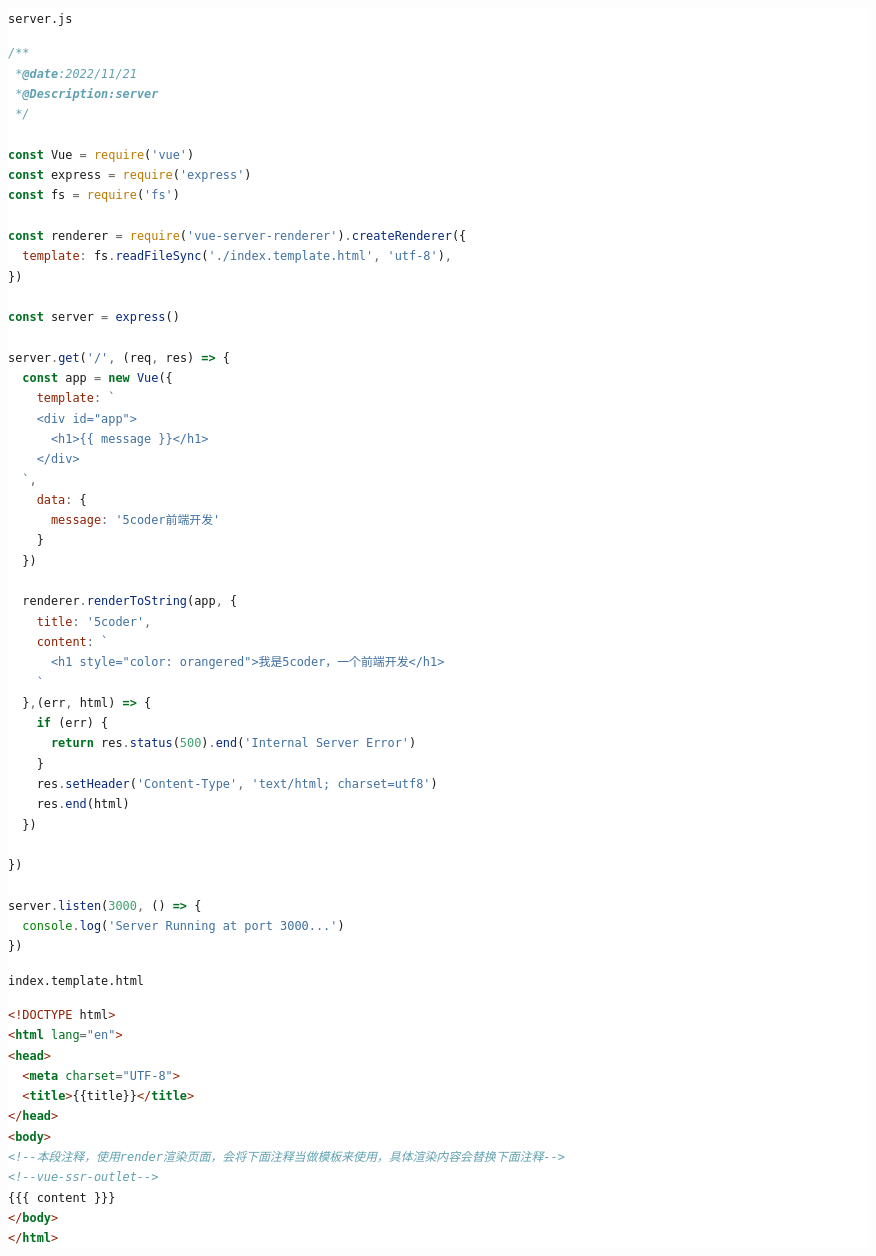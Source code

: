 `server.js`

```js
/**
 *@date:2022/11/21
 *@Description:server
 */

const Vue = require('vue')
const express = require('express')
const fs = require('fs')

const renderer = require('vue-server-renderer').createRenderer({
  template: fs.readFileSync('./index.template.html', 'utf-8'),
})

const server = express()

server.get('/', (req, res) => {
  const app = new Vue({
    template: `
    <div id="app">
      <h1>{{ message }}</h1>
    </div>
  `,
    data: {
      message: '5coder前端开发'
    }
  })

  renderer.renderToString(app, {
    title: '5coder',
    content: `
      <h1 style="color: orangered">我是5coder，一个前端开发</h1>
    `
  },(err, html) => {
    if (err) {
      return res.status(500).end('Internal Server Error')
    }
    res.setHeader('Content-Type', 'text/html; charset=utf8')
    res.end(html)
  })

})

server.listen(3000, () => {
  console.log('Server Running at port 3000...')
})
```

`index.template.html`

```html
<!DOCTYPE html>
<html lang="en">
<head>
  <meta charset="UTF-8">
  <title>{{title}}</title>
</head>
<body>
<!--本段注释，使用render渲染页面，会将下面注释当做模板来使用，具体渲染内容会替换下面注释-->
<!--vue-ssr-outlet-->
{{{ content }}}
</body>
</html>
```